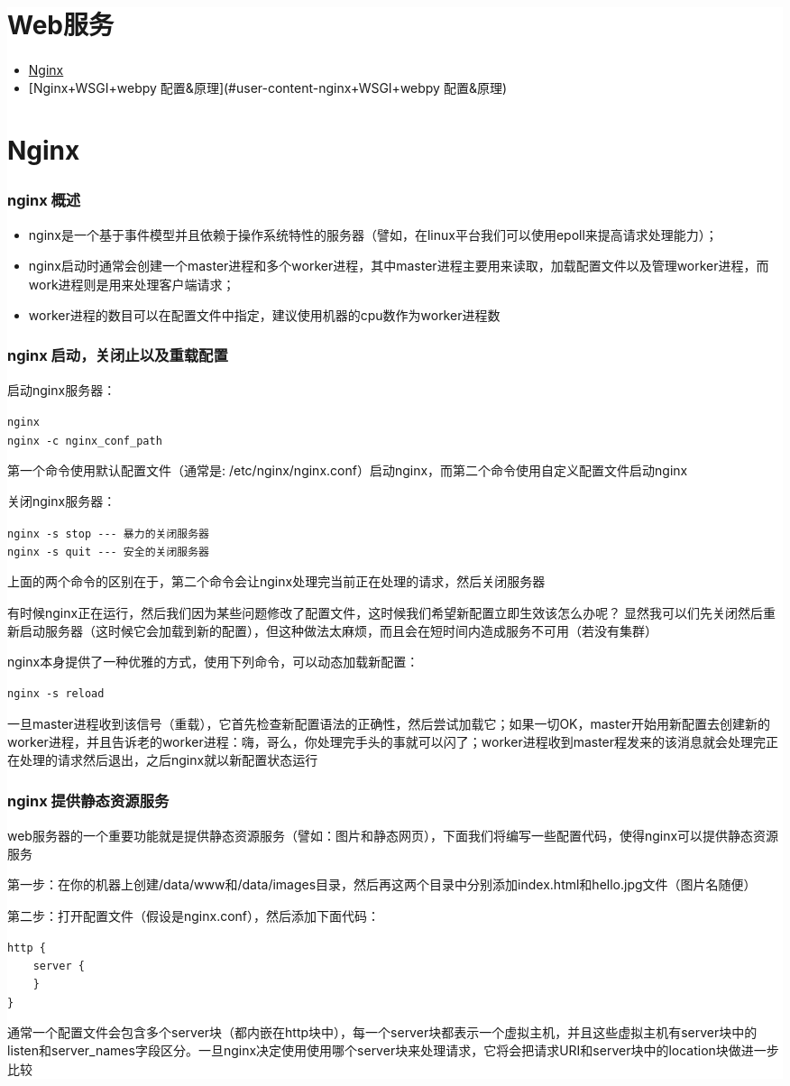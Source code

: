 Web服务
============

* [Nginx](#user-content-nginx)
* [Nginx+WSGI+webpy 配置&原理](#user-content-nginx+WSGI+webpy 配置&原理)



# Nginx

### nginx 概述

 * nginx是一个基于事件模型并且依赖于操作系统特性的服务器（譬如，在linux平台我们可以使用epoll来提高请求处理能力）；

 * nginx启动时通常会创建一个master进程和多个worker进程，其中master进程主要用来读取，加载配置文件以及管理worker进程，而work进程则是用来处理客户端请求；  

 * worker进程的数目可以在配置文件中指定，建议使用机器的cpu数作为worker进程数



### nginx 启动，关闭止以及重载配置
启动nginx服务器：

    nginx     
    nginx -c nginx_conf_path

第一个命令使用默认配置文件（通常是: /etc/nginx/nginx.conf）启动nginx，而第二个命令使用自定义配置文件启动nginx  

关闭nginx服务器：

    nginx -s stop --- 暴力的关闭服务器
    nginx -s quit --- 安全的关闭服务器

上面的两个命令的区别在于，第二个命令会让nginx处理完当前正在处理的请求，然后关闭服务器

有时候nginx正在运行，然后我们因为某些问题修改了配置文件，这时候我们希望新配置立即生效该怎么办呢？ 显然我可以们先关闭然后重新启动服务器（这时候它会加载到新的配置），但这种做法太麻烦，而且会在短时间内造成服务不可用（若没有集群）  

nginx本身提供了一种优雅的方式，使用下列命令，可以动态加载新配置：

    nginx -s reload

一旦master进程收到该信号（重载），它首先检查新配置语法的正确性，然后尝试加载它；如果一切OK，master开始用新配置去创建新的worker进程，并且告诉老的worker进程：嗨，哥么，你处理完手头的事就可以闪了；worker进程收到master程发来的该消息就会处理完正在处理的请求然后退出，之后nginx就以新配置状态运行

### nginx 提供静态资源服务
web服务器的一个重要功能就是提供静态资源服务（譬如：图片和静态网页），下面我们将编写一些配置代码，使得nginx可以提供静态资源服务

第一步：在你的机器上创建/data/www和/data/images目录，然后再这两个目录中分别添加index.html和hello.jpg文件（图片名随便）

第二步：打开配置文件（假设是nginx.conf），然后添加下面代码：

    http {
        server {
        }
    }

通常一个配置文件会包含多个server块（都内嵌在http块中），每一个server块都表示一个虚拟主机，并且这些虚拟主机有server块中的listen和server_names字段区分。一旦nginx决定使用使用哪个server块来处理请求，它将会把请求URI和server块中的location块做进一步比较  
